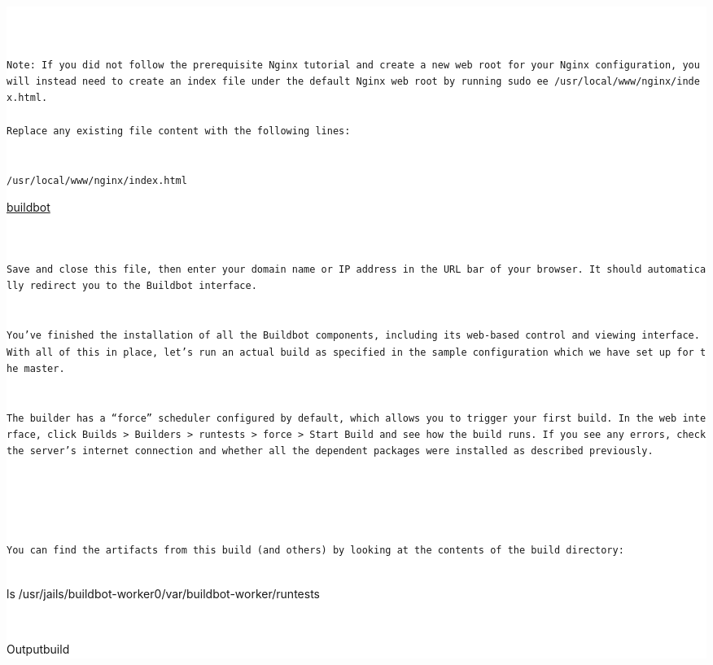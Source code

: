 
```



Note: If you did not follow the prerequisite Nginx tutorial and create a new web root for your Nginx configuration, you will instead need to create an index file under the default Nginx web root by running sudo ee /usr/local/www/nginx/index.html.

Replace any existing file content with the following lines:


/usr/local/www/nginx/index.html
```
<html>
<body>
<a href="/buildbot/">buildbot</a>
<script>
    // Auto-redirect while only the web interface should be served
    window.location.href = "/buildbot/";
</script>
</body>
</html>

```


Save and close this file, then enter your domain name or IP address in the URL bar of your browser. It should automatically redirect you to the Buildbot interface.


You’ve finished the installation of all the Buildbot components, including its web-based control and viewing interface. With all of this in place, let’s run an actual build as specified in the sample configuration which we have set up for the master.


The builder has a “force” scheduler configured by default, which allows you to trigger your first build. In the web interface, click Builds > Builders > runtests > force > Start Build and see how the build runs. If you see any errors, check the server’s internet connection and whether all the dependent packages were installed as described previously.





You can find the artifacts from this build (and others) by looking at the contents of the build directory:


```
ls /usr/jails/buildbot-worker0/var/buildbot-worker/runtests


```


```
Outputbuild
